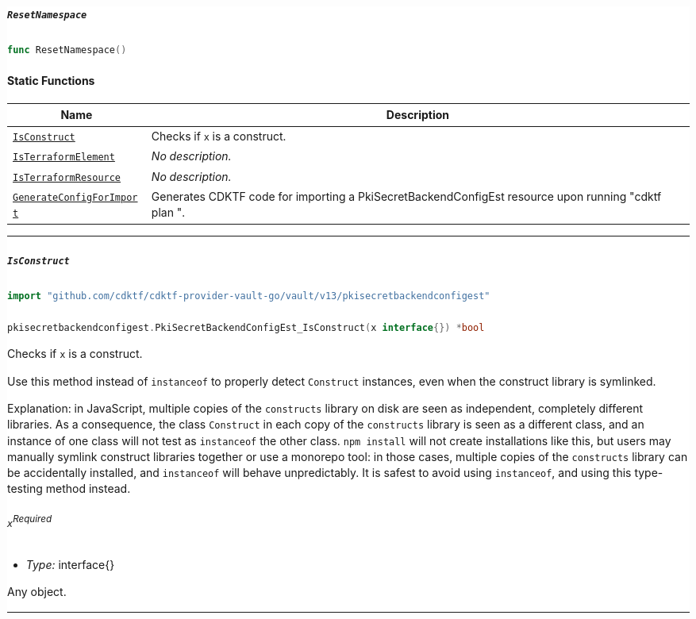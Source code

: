 ##### `ResetNamespace` <a name="ResetNamespace" id="@cdktf/provider-vault.pkiSecretBackendConfigEst.PkiSecretBackendConfigEst.resetNamespace"></a>

```go
func ResetNamespace()
```

#### Static Functions <a name="Static Functions" id="Static Functions"></a>

| **Name** | **Description** |
| --- | --- |
| <code><a href="#@cdktf/provider-vault.pkiSecretBackendConfigEst.PkiSecretBackendConfigEst.isConstruct">IsConstruct</a></code> | Checks if `x` is a construct. |
| <code><a href="#@cdktf/provider-vault.pkiSecretBackendConfigEst.PkiSecretBackendConfigEst.isTerraformElement">IsTerraformElement</a></code> | *No description.* |
| <code><a href="#@cdktf/provider-vault.pkiSecretBackendConfigEst.PkiSecretBackendConfigEst.isTerraformResource">IsTerraformResource</a></code> | *No description.* |
| <code><a href="#@cdktf/provider-vault.pkiSecretBackendConfigEst.PkiSecretBackendConfigEst.generateConfigForImport">GenerateConfigForImport</a></code> | Generates CDKTF code for importing a PkiSecretBackendConfigEst resource upon running "cdktf plan <stack-name>". |

---

##### `IsConstruct` <a name="IsConstruct" id="@cdktf/provider-vault.pkiSecretBackendConfigEst.PkiSecretBackendConfigEst.isConstruct"></a>

```go
import "github.com/cdktf/cdktf-provider-vault-go/vault/v13/pkisecretbackendconfigest"

pkisecretbackendconfigest.PkiSecretBackendConfigEst_IsConstruct(x interface{}) *bool
```

Checks if `x` is a construct.

Use this method instead of `instanceof` to properly detect `Construct`
instances, even when the construct library is symlinked.

Explanation: in JavaScript, multiple copies of the `constructs` library on
disk are seen as independent, completely different libraries. As a
consequence, the class `Construct` in each copy of the `constructs` library
is seen as a different class, and an instance of one class will not test as
`instanceof` the other class. `npm install` will not create installations
like this, but users may manually symlink construct libraries together or
use a monorepo tool: in those cases, multiple copies of the `constructs`
library can be accidentally installed, and `instanceof` will behave
unpredictably. It is safest to avoid using `instanceof`, and using
this type-testing method instead.

###### `x`<sup>Required</sup> <a name="x" id="@cdktf/provider-vault.pkiSecretBackendConfigEst.PkiSecretBackendConfigEst.isConstruct.parameter.x"></a>

- *Type:* interface{}

Any object.

---